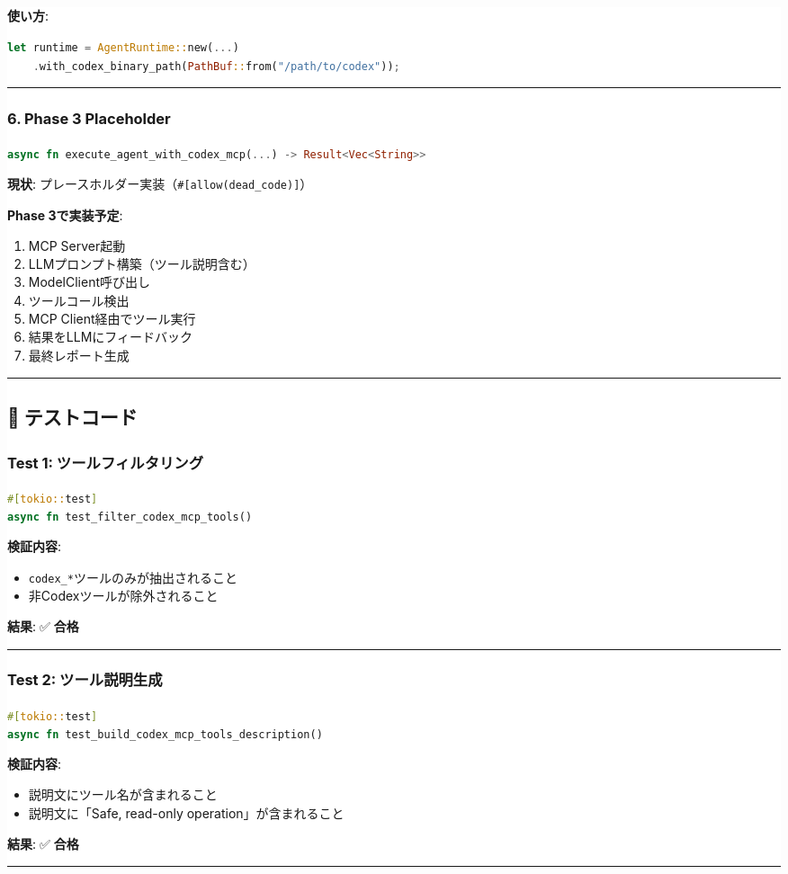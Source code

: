**使い方**:
```rust
let runtime = AgentRuntime::new(...)
    .with_codex_binary_path(PathBuf::from("/path/to/codex"));
```

---

### 6. **Phase 3 Placeholder**

```rust
async fn execute_agent_with_codex_mcp(...) -> Result<Vec<String>>
```

**現状**: プレースホルダー実装（`#[allow(dead_code)]`）

**Phase 3で実装予定**:
1. MCP Server起動
2. LLMプロンプト構築（ツール説明含む）
3. ModelClient呼び出し
4. ツールコール検出
5. MCP Client経由でツール実行
6. 結果をLLMにフィードバック
7. 最終レポート生成

---

## 🧪 テストコード

### Test 1: ツールフィルタリング

```rust
#[tokio::test]
async fn test_filter_codex_mcp_tools()
```

**検証内容**:
- `codex_*`ツールのみが抽出されること
- 非Codexツールが除外されること

**結果**: ✅ **合格**

---

### Test 2: ツール説明生成

```rust
#[tokio::test]
async fn test_build_codex_mcp_tools_description()
```

**検証内容**:
- 説明文にツール名が含まれること
- 説明文に「Safe, read-only operation」が含まれること

**結果**: ✅ **合格**

---